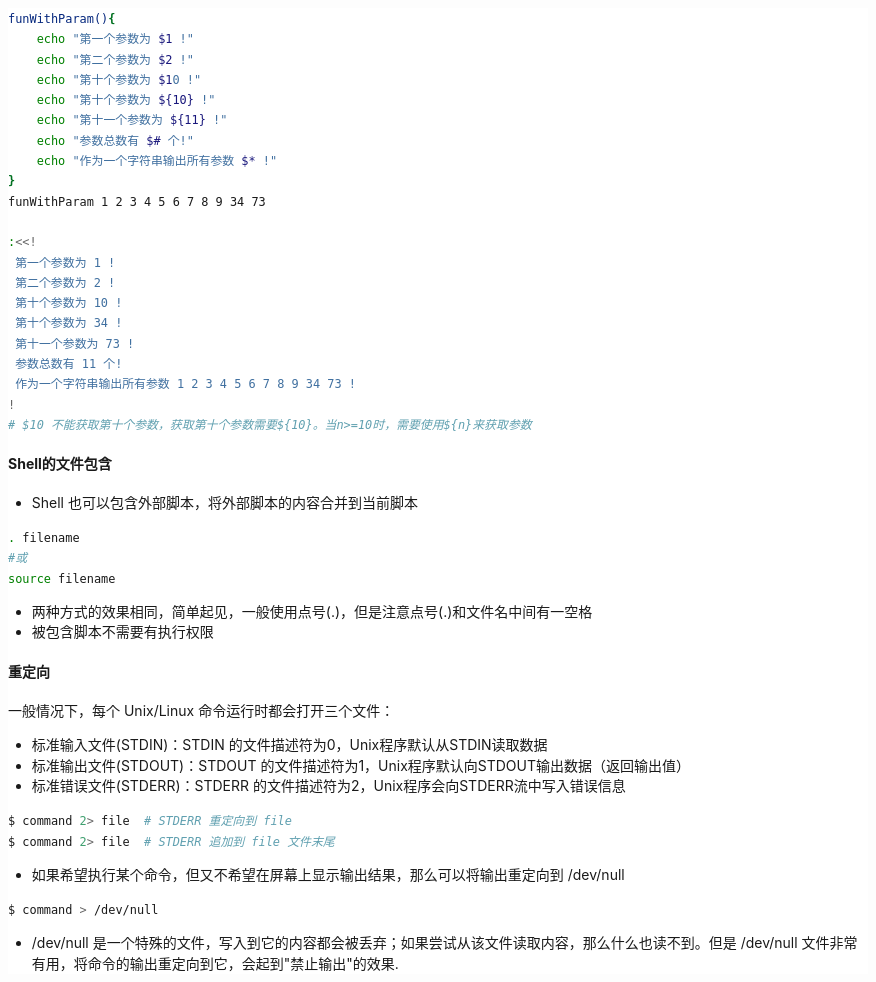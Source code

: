 ```bash
funWithParam(){
    echo "第一个参数为 $1 !"
    echo "第二个参数为 $2 !"
    echo "第十个参数为 $10 !"
    echo "第十个参数为 ${10} !"
    echo "第十一个参数为 ${11} !"
    echo "参数总数有 $# 个!"
    echo "作为一个字符串输出所有参数 $* !"
}
funWithParam 1 2 3 4 5 6 7 8 9 34 73
 
:<<!
 第一个参数为 1 !
 第二个参数为 2 !
 第十个参数为 10 !
 第十个参数为 34 !
 第十一个参数为 73 !
 参数总数有 11 个!
 作为一个字符串输出所有参数 1 2 3 4 5 6 7 8 9 34 73 !
!
# $10 不能获取第十个参数，获取第十个参数需要${10}。当n>=10时，需要使用${n}来获取参数
```

#### **Shell的文件包含**

- Shell 也可以包含外部脚本，将外部脚本的内容合并到当前脚本

```bash
. filename
#或
source filename
```

- 两种方式的效果相同，简单起见，一般使用点号(.)，但是注意点号(.)和文件名中间有一空格
- 被包含脚本不需要有执行权限

#### **重定向**

一般情况下，每个 Unix/Linux 命令运行时都会打开三个文件：

- 标准输入文件(STDIN)：STDIN 的文件描述符为0，Unix程序默认从STDIN读取数据
- 标准输出文件(STDOUT)：STDOUT 的文件描述符为1，Unix程序默认向STDOUT输出数据（返回输出值）
- 标准错误文件(STDERR)：STDERR 的文件描述符为2，Unix程序会向STDERR流中写入错误信息

```bash
$ command 2> file  # STDERR 重定向到 file
$ command 2> file  # STDERR 追加到 file 文件末尾
```

- 如果希望执行某个命令，但又不希望在屏幕上显示输出结果，那么可以将输出重定向到 /dev/null

```bash
$ command > /dev/null
```

- /dev/null 是一个特殊的文件，写入到它的内容都会被丢弃；如果尝试从该文件读取内容，那么什么也读不到。但是 /dev/null 文件非常有用，将命令的输出重定向到它，会起到"禁止输出"的效果.
